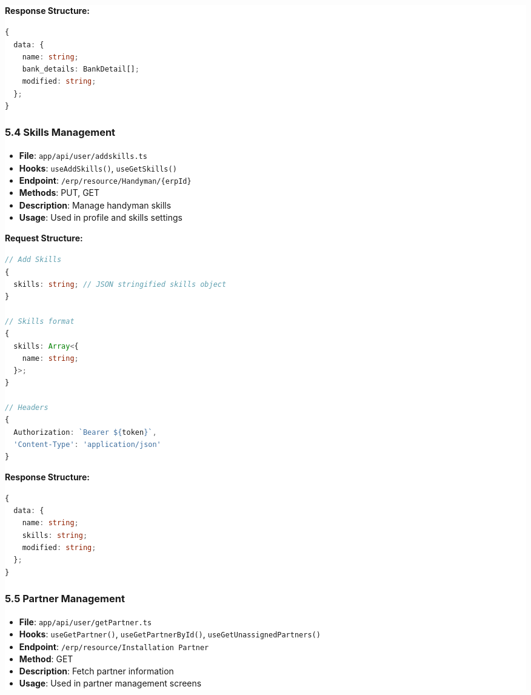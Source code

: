 **Response Structure:**
```typescript
{
  data: {
    name: string;
    bank_details: BankDetail[];
    modified: string;
  };
}
```

### 5.4 Skills Management
- **File**: `app/api/user/addskills.ts`
- **Hooks**: `useAddSkills()`, `useGetSkills()`
- **Endpoint**: `/erp/resource/Handyman/{erpId}`
- **Methods**: PUT, GET
- **Description**: Manage handyman skills
- **Usage**: Used in profile and skills settings

**Request Structure:**
```typescript
// Add Skills
{
  skills: string; // JSON stringified skills object
}

// Skills format
{
  skills: Array<{
    name: string;
  }>;
}

// Headers
{
  Authorization: `Bearer ${token}`,
  'Content-Type': 'application/json'
}
```

**Response Structure:**
```typescript
{
  data: {
    name: string;
    skills: string;
    modified: string;
  };
}
```

### 5.5 Partner Management
- **File**: `app/api/user/getPartner.ts`
- **Hooks**: `useGetPartner()`, `useGetPartnerById()`, `useGetUnassignedPartners()`
- **Endpoint**: `/erp/resource/Installation Partner`
- **Method**: GET
- **Description**: Fetch partner information
- **Usage**: Used in partner management screens
